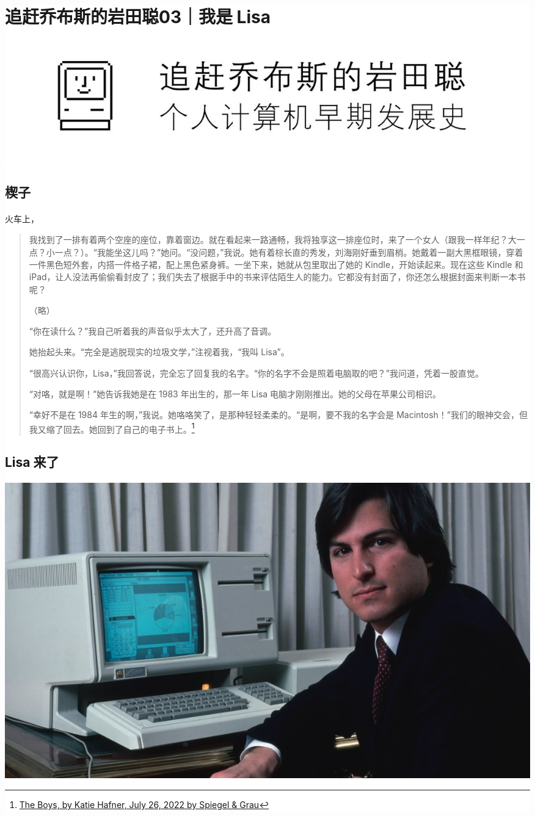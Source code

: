 # 追赶乔布斯的岩田聪03｜我是 Lisa

![logo](img/logo.jpg)

## 楔子
火车上，
> 我找到了一排有着两个空座的座位，靠着窗边。就在看起来一路通畅，我将独享这一排座位时，来了一个女人（跟我一样年纪？大一点？小一点？）。“我能坐这儿吗？”她问。“没问题，”我说。她有着棕长直的秀发，刘海刚好垂到眉梢。她戴着一副大黑框眼镜，穿着一件黑色短外套，内搭一件格子裙，配上黑色紧身裤。一坐下来，她就从包里取出了她的 Kindle，开始读起来。现在这些 Kindle 和 iPad，让人没法再偷偷看封皮了；我们失去了根据手中的书来评估陌生人的能力。它都没有封面了，你还怎么根据封面来判断一本书呢？
> 
> （略）
> 
> “你在读什么？”我自己听着我的声音似乎太大了，还升高了音调。
> 
> 她抬起头来。“完全是逃脱现实的垃圾文学，”注视着我，“我叫 Lisa”。
> 
> “很高兴认识你，Lisa，”我回答说，完全忘了回复我的名字。“你的名字不会是照着电脑取的吧？”我问道，凭着一股直觉。
> 
> “对咯，就是啊！”她告诉我她是在 1983 年出生的，那一年 Lisa 电脑才刚刚推出。她的父母在苹果公司相识。
> 
> “幸好不是在 1984 年生的啊，”我说。她咯咯笑了，是那种轻轻柔柔的。“是啊，要不我的名字会是 Macintosh！”我们的眼神交会，但我又缩了回去。她回到了自己的电子书上。[^boy]
## Lisa 来了

![lisa](img/lisa.jpg)


[^before]: [Before Macintosh: The Apple Lisa](https://vimeo.com/ondemand/beforemacintosh)
[^40th]: [CHM Live | Happy 40th Birthday Lisa!](https://www.youtube.com/watch?v=oCvQbGXPtBU)
[^boy]: [The Boys, by Katie Hafner, July 26, 2022 by Spiegel & Grau](https://www.goodreads.com/book/show/60473858-the-boys)
[^lisa]: 丽莎·布伦南·乔布斯. “小人物：我和父亲乔布斯.”
[^hertzfeld]: Andy Hertzfeld. “硅谷革命：成就苹果公司的疯狂往事.”